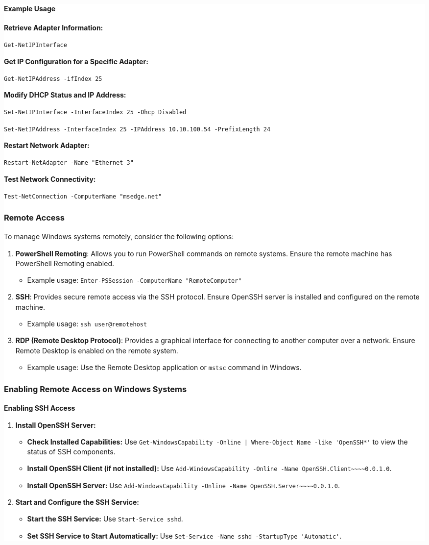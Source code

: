 #### Example Usage

**Retrieve Adapter Information:**

`Get-NetIPInterface`

**Get IP Configuration for a Specific Adapter:**

`Get-NetIPAddress -ifIndex 25`

**Modify DHCP Status and IP Address:**

`Set-NetIPInterface -InterfaceIndex 25 -Dhcp Disabled`

`Set-NetIPAddress -InterfaceIndex 25 -IPAddress 10.10.100.54 -PrefixLength 24`

**Restart Network Adapter:**

`Restart-NetAdapter -Name "Ethernet 3"`

**Test Network Connectivity:**

`Test-NetConnection -ComputerName "msedge.net"`

### Remote Access

To manage Windows systems remotely, consider the following options:

1. **PowerShell Remoting**: Allows you to run PowerShell commands on remote systems. Ensure the remote machine has PowerShell Remoting enabled.
    
    - Example usage: `Enter-PSSession -ComputerName "RemoteComputer"`
2. **SSH**: Provides secure remote access via the SSH protocol. Ensure OpenSSH server is installed and configured on the remote machine.
    
    - Example usage: `ssh user@remotehost`
3. **RDP (Remote Desktop Protocol)**: Provides a graphical interface for connecting to another computer over a network. Ensure Remote Desktop is enabled on the remote system.
    
    - Example usage: Use the Remote Desktop application or `mstsc` command in Windows.

### Enabling Remote Access on Windows Systems

**Enabling SSH Access**

1. **Install OpenSSH Server:**
    
    - **Check Installed Capabilities:** Use `Get-WindowsCapability -Online | Where-Object Name -like 'OpenSSH*'` to view the status of SSH components.
        
    - **Install OpenSSH Client (if not installed):** Use `Add-WindowsCapability -Online -Name OpenSSH.Client~~~~0.0.1.0`.
        
    - **Install OpenSSH Server:** Use `Add-WindowsCapability -Online -Name OpenSSH.Server~~~~0.0.1.0`.
        
2. **Start and Configure the SSH Service:**
    
    - **Start the SSH Service:** Use `Start-Service sshd`.
        
    - **Set SSH Service to Start Automatically:** Use `Set-Service -Name sshd -StartupType 'Automatic'`.
        
